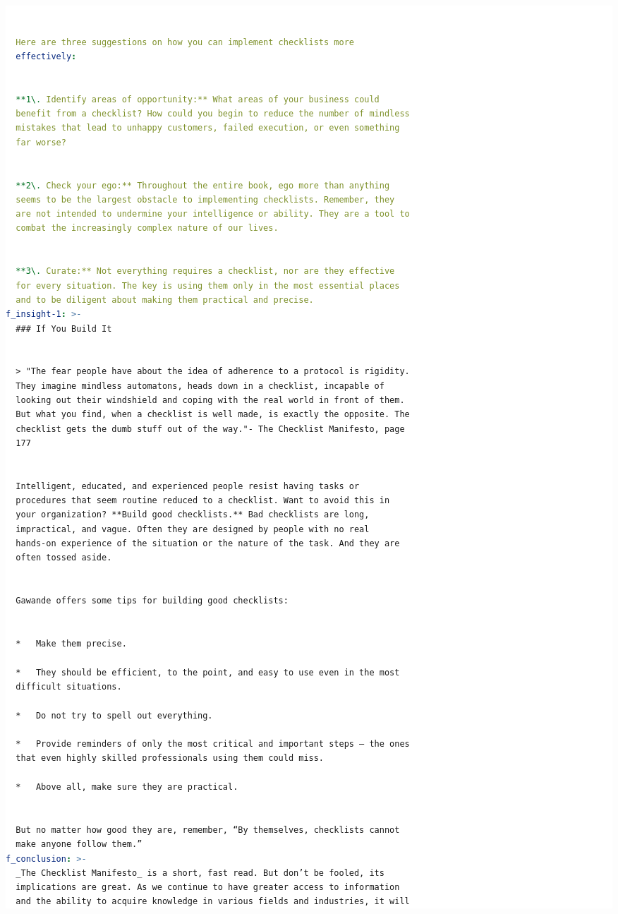 ```yaml


  Here are three suggestions on how you can implement checklists more
  effectively:


  **1\. Identify areas of opportunity:** What areas of your business could
  benefit from a checklist? How could you begin to reduce the number of mindless
  mistakes that lead to unhappy customers, failed execution, or even something
  far worse?


  **2\. Check your ego:** Throughout the entire book, ego more than anything
  seems to be the largest obstacle to implementing checklists. Remember, they
  are not intended to undermine your intelligence or ability. They are a tool to
  combat the increasingly complex nature of our lives.


  **3\. Curate:** Not everything requires a checklist, nor are they effective
  for every situation. The key is using them only in the most essential places
  and to be diligent about making them practical and precise.
f_insight-1: >-
  ### If You Build It


  > "The fear people have about the idea of adherence to a protocol is rigidity.
  They imagine mindless automatons, heads down in a checklist, incapable of
  looking out their windshield and coping with the real world in front of them.
  But what you find, when a checklist is well made, is exactly the opposite. The
  checklist gets the dumb stuff out of the way."- The Checklist Manifesto, page
  177


  Intelligent, educated, and experienced people resist having tasks or
  procedures that seem routine reduced to a checklist. Want to avoid this in
  your organization? **Build good checklists.** Bad checklists are long,
  impractical, and vague. Often they are designed by people with no real
  hands-on experience of the situation or the nature of the task. And they are
  often tossed aside.


  Gawande offers some tips for building good checklists:


  *   Make them precise.

  *   They should be efficient, to the point, and easy to use even in the most
  difficult situations.

  *   Do not try to spell out everything.

  *   Provide reminders of only the most critical and important steps – the ones
  that even highly skilled professionals using them could miss.

  *   Above all, make sure they are practical.


  But no matter how good they are, remember, “By themselves, checklists cannot
  make anyone follow them.”
f_conclusion: >-
  _The Checklist Manifesto_ is a short, fast read. But don’t be fooled, its
  implications are great. As we continue to have greater access to information
  and the ability to acquire knowledge in various fields and industries, it will
```